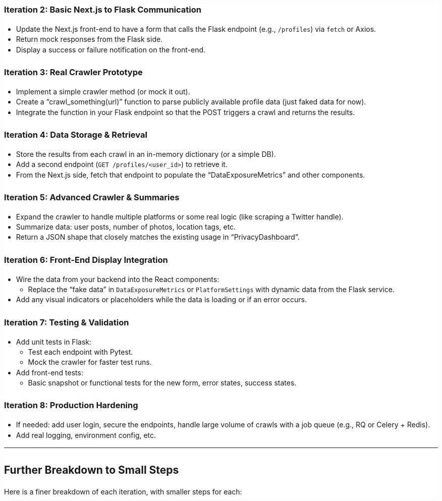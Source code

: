 ### **Iteration 2**: Basic Next.js to Flask Communication
- Update the Next.js front-end to have a form that calls the Flask endpoint (e.g., `/profiles`) via `fetch` or Axios.
- Return mock responses from the Flask side.
- Display a success or failure notification on the front-end.

### **Iteration 3**: Real Crawler Prototype
- Implement a simple crawler method (or mock it out).
- Create a “crawl_something(url)” function to parse publicly available profile data (just faked data for now).
- Integrate the function in your Flask endpoint so that the POST triggers a crawl and returns the results.

### **Iteration 4**: Data Storage & Retrieval
- Store the results from each crawl in an in-memory dictionary (or a simple DB).
- Add a second endpoint (`GET /profiles/<user_id>`) to retrieve it.
- From the Next.js side, fetch that endpoint to populate the “DataExposureMetrics” and other components.

### **Iteration 5**: Advanced Crawler & Summaries
- Expand the crawler to handle multiple platforms or some real logic (like scraping a Twitter handle).
- Summarize data: user posts, number of photos, location tags, etc.
- Return a JSON shape that closely matches the existing usage in “PrivacyDashboard”.

### **Iteration 6**: Front-End Display Integration
- Wire the data from your backend into the React components:
  - Replace the “fake data” in `DataExposureMetrics` or `PlatformSettings` with dynamic data from the Flask service.
- Add any visual indicators or placeholders while the data is loading or if an error occurs.

### **Iteration 7**: Testing & Validation
- Add unit tests in Flask:
  - Test each endpoint with Pytest.
  - Mock the crawler for faster test runs.
- Add front-end tests:
  - Basic snapshot or functional tests for the new form, error states, success states.

### **Iteration 8**: Production Hardening
- If needed: add user login, secure the endpoints, handle large volume of crawls with a job queue (e.g., RQ or Celery + Redis).
- Add real logging, environment config, etc.

---

## **Further Breakdown to Small Steps**

Here is a finer breakdown of each iteration, with smaller steps for each:
